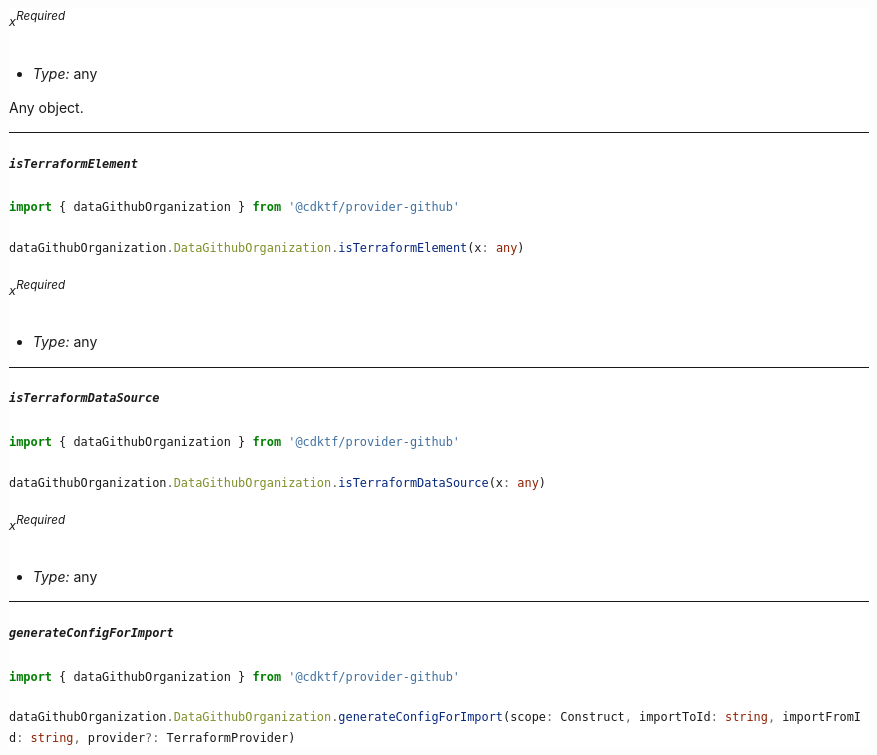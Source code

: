 ###### `x`<sup>Required</sup> <a name="x" id="@cdktf/provider-github.dataGithubOrganization.DataGithubOrganization.isConstruct.parameter.x"></a>

- *Type:* any

Any object.

---

##### `isTerraformElement` <a name="isTerraformElement" id="@cdktf/provider-github.dataGithubOrganization.DataGithubOrganization.isTerraformElement"></a>

```typescript
import { dataGithubOrganization } from '@cdktf/provider-github'

dataGithubOrganization.DataGithubOrganization.isTerraformElement(x: any)
```

###### `x`<sup>Required</sup> <a name="x" id="@cdktf/provider-github.dataGithubOrganization.DataGithubOrganization.isTerraformElement.parameter.x"></a>

- *Type:* any

---

##### `isTerraformDataSource` <a name="isTerraformDataSource" id="@cdktf/provider-github.dataGithubOrganization.DataGithubOrganization.isTerraformDataSource"></a>

```typescript
import { dataGithubOrganization } from '@cdktf/provider-github'

dataGithubOrganization.DataGithubOrganization.isTerraformDataSource(x: any)
```

###### `x`<sup>Required</sup> <a name="x" id="@cdktf/provider-github.dataGithubOrganization.DataGithubOrganization.isTerraformDataSource.parameter.x"></a>

- *Type:* any

---

##### `generateConfigForImport` <a name="generateConfigForImport" id="@cdktf/provider-github.dataGithubOrganization.DataGithubOrganization.generateConfigForImport"></a>

```typescript
import { dataGithubOrganization } from '@cdktf/provider-github'

dataGithubOrganization.DataGithubOrganization.generateConfigForImport(scope: Construct, importToId: string, importFromId: string, provider?: TerraformProvider)
```
